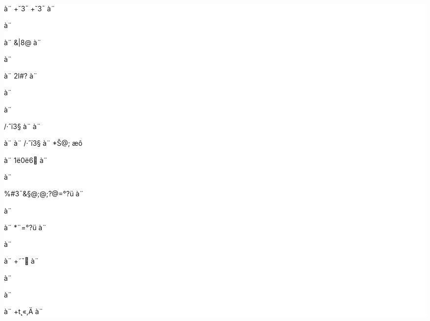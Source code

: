 à¨
+˘3¯
+˘3¯
à¨

à¨

à¨
&|8@
à¨

à¨

à¨
2l#?
à¨

à¨

à¨

/·ˆï3§
à¨
à¨

à¨
à¨
/·ˆï3§
à¨
*Š@;
æô

à¨
1ë0ë6
à¨

à¨

%#3¯&§@;@;?@=°?ü
à¨

à¨

à¨
*¨=°?ü
à¨

à¨

à¨
+˜˘
à¨

à¨

à¨

à¨
+t˛«,Ä
à¨
